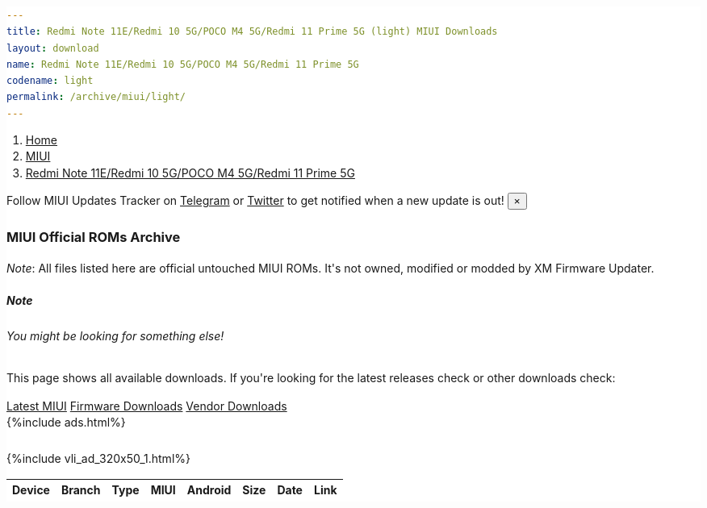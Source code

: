 ```yaml
---
title: Redmi Note 11E/Redmi 10 5G/POCO M4 5G/Redmi 11 Prime 5G (light) MIUI Downloads
layout: download
name: Redmi Note 11E/Redmi 10 5G/POCO M4 5G/Redmi 11 Prime 5G
codename: light
permalink: /archive/miui/light/
---
```

<nav aria-label="breadcrumb">
    <ol class="breadcrumb">
        <li class="breadcrumb-item"><a href="/">Home</a></li>
        <li class="breadcrumb-item"><a href="/miui/">MIUI</a></li>
        <li class="breadcrumb-item active" aria-current="page"><a href="/miui/light/">Redmi Note 11E/Redmi 10 5G/POCO M4 5G/Redmi 11 Prime 5G</a></li>
    </ol>
</nav>
<div class="alert alert-primary alert-dismissible fade show" role="alert">
    Follow MIUI Updates Tracker on <a href="https://t.me/MIUIUpdatesTracker" class="alert-link">Telegram</a>
     or <a href="https://twitter.com/MiFwUpdater" class="alert-link">Twitter</a> to get notified when a new update is out!
    <button type="button" class="close" data-dismiss="alert" aria-label="Close">
        <span aria-hidden="true">&times;</span>
    </button>
</div>

### MIUI Official ROMs Archive
*Note*: All files listed here are official untouched MIUI ROMs. It's not owned, modified or modded by XM Firmware Updater.
<div class="card">
  <div class="card-body">
    <h5 class="card-title">Note</h5>
    <h6 class="card-subtitle mb-2 text-muted">You might be looking for something else!</h6>
    <p class="card-text">This page shows all available downloads.
     If you're looking for the latest releases check or other downloads check:</p>
    <a href="/miui/light/" class="card-link">Latest MIUI</a>
    <a href="/firmware/light/" class="card-link">Firmware Downloads</a>
    <a href="/vendor/light/" class="card-link">Vendor Downloads</a>
  </div>
</div>
{%include ads.html%}
<div class="row justify-content-center">
    <div class="col-10">
        <div class="table-responsive-md" style="margin-top: 25px;">
            {%include vli_ad_320x50_1.html%}
            <table id="miui" class="display dt-responsive nowrap compact table table-striped table-hover table-sm">
                <thead class="thead-dark">
                    <tr>
                        <th data-ref="device">Device</th>
                        <th data-ref="branch">Branch</th>
                        <th data-ref="type">Type</th>
                        <th data-ref="miui">MIUI</th>
                        <th data-ref="android">Android</th>
                        <th data-ref="size">Size</th>
                        <th data-ref="size">Date</th>
                        <th data-ref="link">Link</th>
                    </tr>
                </thead>
                <tbody>